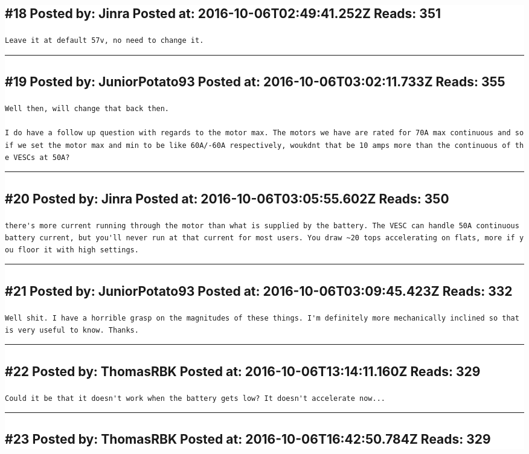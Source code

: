 ## \#18 Posted by: Jinra Posted at: 2016-10-06T02:49:41.252Z Reads: 351

```
Leave it at default 57v, no need to change it.
```

---
## \#19 Posted by: JuniorPotato93 Posted at: 2016-10-06T03:02:11.733Z Reads: 355

```
Well then, will change that back then. 

I do have a follow up question with regards to the motor max. The motors we have are rated for 70A max continuous and so if we set the motor max and min to be like 60A/-60A respectively, woukdnt that be 10 amps more than the continuous of the VESCs at 50A?
```

---
## \#20 Posted by: Jinra Posted at: 2016-10-06T03:05:55.602Z Reads: 350

```
there's more current running through the motor than what is supplied by the battery. The VESC can handle 50A continuous battery current, but you'll never run at that current for most users. You draw ~20 tops accelerating on flats, more if you floor it with high settings.
```

---
## \#21 Posted by: JuniorPotato93 Posted at: 2016-10-06T03:09:45.423Z Reads: 332

```
Well shit. I have a horrible grasp on the magnitudes of these things. I'm definitely more mechanically inclined so that is very useful to know. Thanks.
```

---
## \#22 Posted by: ThomasRBK Posted at: 2016-10-06T13:14:11.160Z Reads: 329

```
Could it be that it doesn't work when the battery gets low? It doesn't accelerate now...
```

---
## \#23 Posted by: ThomasRBK Posted at: 2016-10-06T16:42:50.784Z Reads: 329

